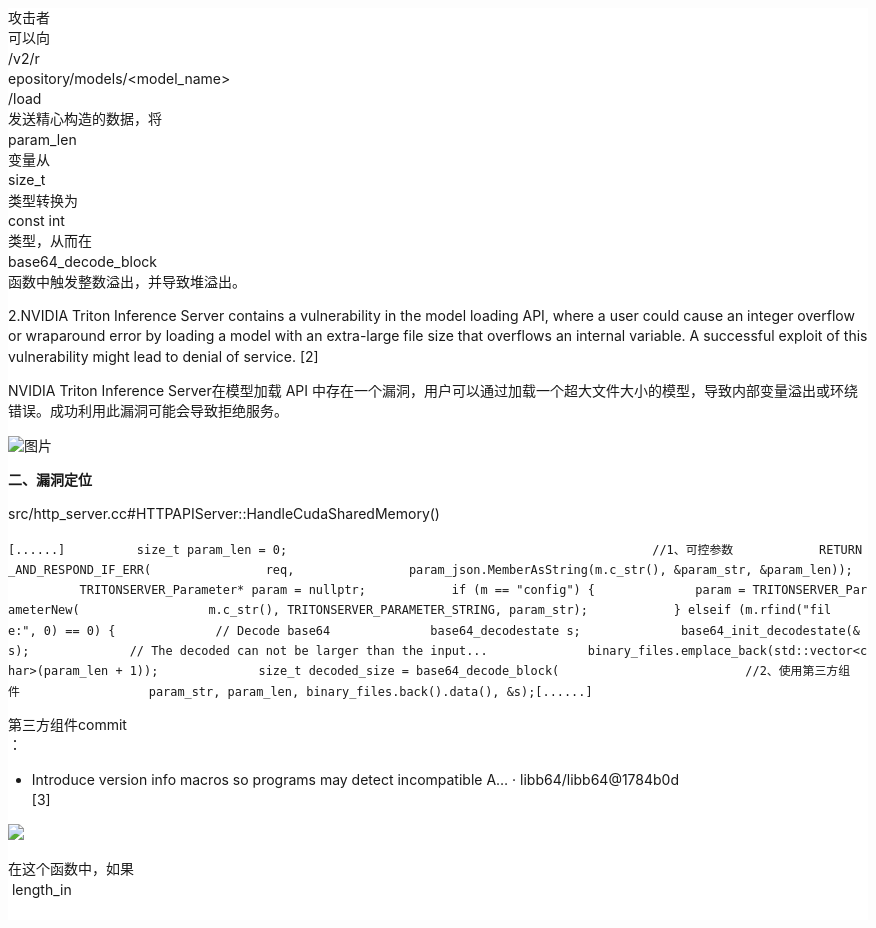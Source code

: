   
攻击者  
可以向  
/v2/r  
epository/models/<model_name>  
/load  
发送精心构造的数据，将  
param_len  
变量从  
size_t  
类型转换为  
const int  
类型，从而在   
base64_decode_block  
函数中触发整数溢出，并导致堆溢出。  
  
  
2.NVIDIA Triton Inference Server contains a vulnerability in the model loading API, where a user could cause an integer overflow or wraparound error by loading a model with an extra-large file size that overflows an internal variable. A successful exploit of this vulnerability might lead to denial of service. [2]  
  
  
NVIDIA Triton Inference Server在模型加载 API 中存在一个漏洞，用户可以通过加载一个超大文件大小的模型，导致内部变量溢出或环绕错误。成功利用此漏洞可能会导致拒绝服务。  
  
  
![图片](https://mmbiz.qpic.cn/mmbiz_png/NGIAw2Z6vnLSsTccx7j0fJVU0OOoqKA8lvpAJHElQA6DiaJniaZb0daO3Kppz9ndV9Z2hHsjMuH61r2hu0jesGSg/640?wx_fmt=other&wxfrom=5&wx_lazy=1&wx_co=1&tp=webp "")  
  
**二、漏洞定位**  
  
  
src/http_server.cc#HTTPAPIServer::HandleCudaSharedMemory()  
  
```
[......]          size_t param_len = 0;                                                   //1、可控参数            RETURN_AND_RESPOND_IF_ERR(                req,                param_json.MemberAsString(m.c_str(), &param_str, &param_len));            TRITONSERVER_Parameter* param = nullptr;            if (m == "config") {              param = TRITONSERVER_ParameterNew(                  m.c_str(), TRITONSERVER_PARAMETER_STRING, param_str);            } elseif (m.rfind("file:", 0) == 0) {              // Decode base64              base64_decodestate s;              base64_init_decodestate(&s);              // The decoded can not be larger than the input...              binary_files.emplace_back(std::vector<char>(param_len + 1));              size_t decoded_size = base64_decode_block(                          //2、使用第三方组件                  param_str, param_len, binary_files.back().data(), &s);[......]
```  
  
  
第三方组件commit  
：  
- Introduce version info macros so programs may detect incompatible A… · libb64/libb64@1784b0d  
[3]  
  
  
![](https://mmbiz.qpic.cn/mmbiz_png/Gw8FuwXLJnTeoULx2fTpN6UicgxjXpD8S3mD5PvUPTtUDMojYjSmuUvibp5iaib3oKicv91oQZd2h1I9tKxtJrzHmqA/640?wx_fmt=png&from=appmsg "")  
  
  
在这个函数中，如果  
 length_in  
   